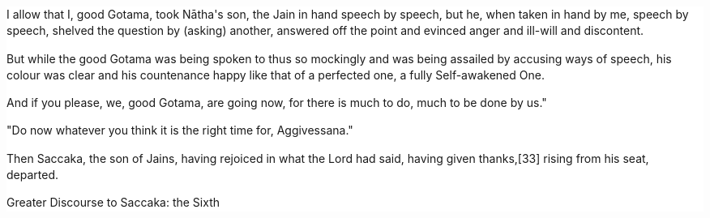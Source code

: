  I allow that I, good Gotama,
 took Nātha's son, the Jain in hand
 speech by speech,
 but he, when taken in hand by me,
 speech by speech,
 shelved the question by (asking) another,
 answered off the point
 and evinced anger
 and ill-will
 and discontent.

 But while the good Gotama
 was being spoken to thus so mockingly
 and was being assailed by accusing ways of speech,
 his colour was clear
 and his countenance happy
 like that of a perfected one,
 a fully Self-awakened One.

 And if you please, we, good Gotama, are going now,
 for there is much to do,
 much to be done by us."

 "Do now whatever you think it is the right time for, Aggivessana."

 Then Saccaka, the son of Jains,
 having rejoiced in what the Lord had said,
 having given thanks,[33] rising from his seat, departed.

 Greater Discourse to Saccaka:
 the Sixth
